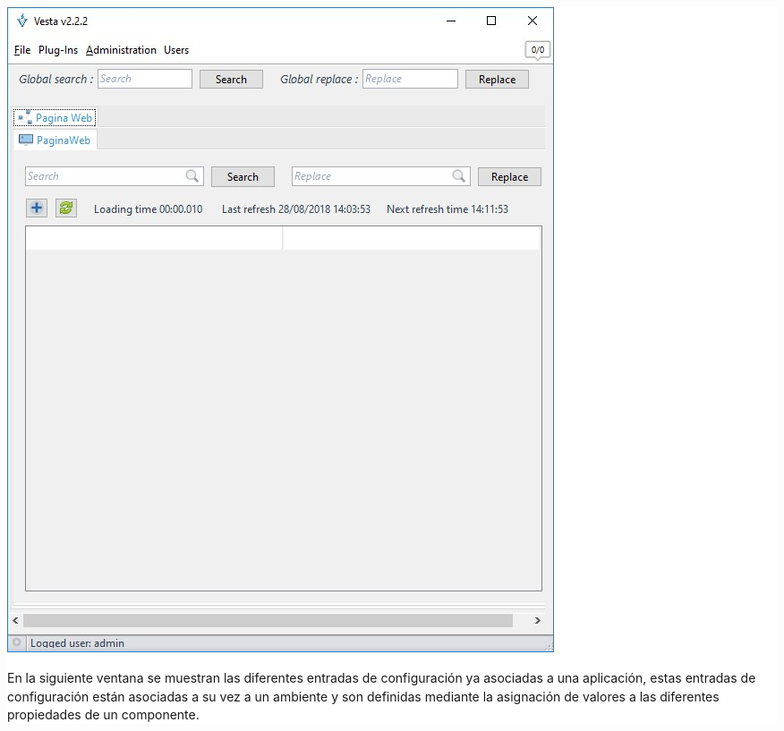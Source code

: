![Ventana entries habilitados](/img/entries/ventana-entrie-habilitada.jpg)


En la siguiente ventana se muestran las diferentes entradas de configuración ya asociadas a una aplicación, estas entradas de configuración están asociadas a su vez a un ambiente y son definidas mediante la asignación de valores a las diferentes propiedades de un componente. 


